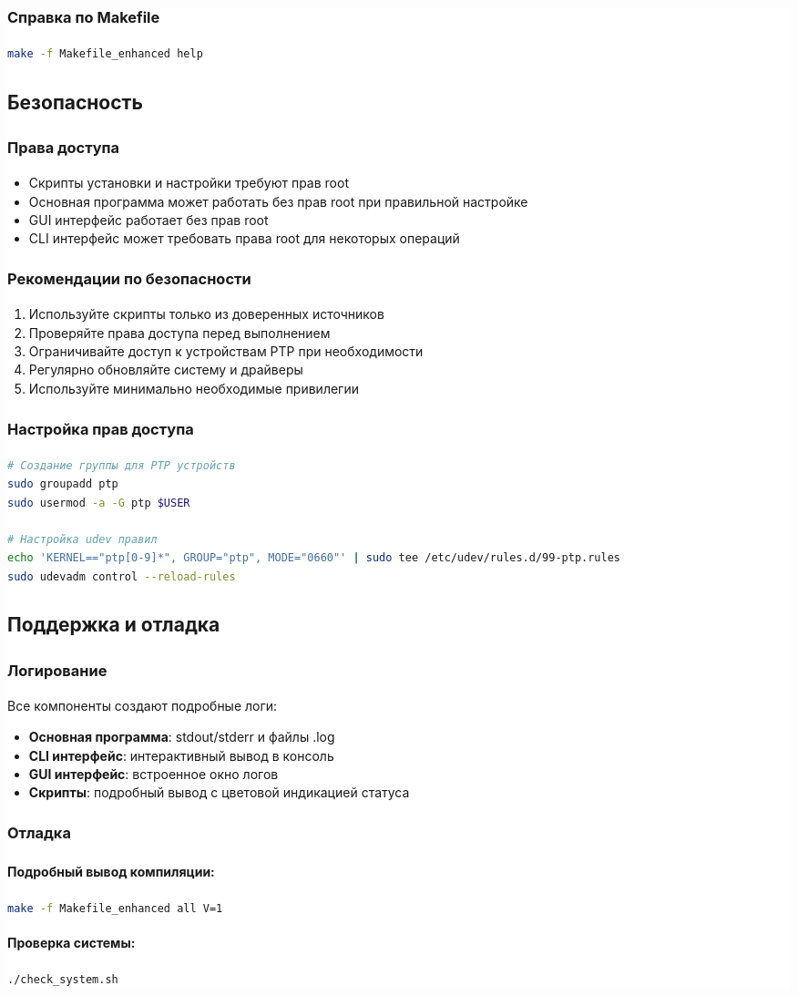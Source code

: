 ### Справка по Makefile
```bash
make -f Makefile_enhanced help
```

## Безопасность

### Права доступа
- Скрипты установки и настройки требуют прав root
- Основная программа может работать без прав root при правильной настройке
- GUI интерфейс работает без прав root
- CLI интерфейс может требовать права root для некоторых операций

### Рекомендации по безопасности
1. Используйте скрипты только из доверенных источников
2. Проверяйте права доступа перед выполнением
3. Ограничивайте доступ к устройствам PTP при необходимости
4. Регулярно обновляйте систему и драйверы
5. Используйте минимально необходимые привилегии

### Настройка прав доступа
```bash
# Создание группы для PTP устройств
sudo groupadd ptp
sudo usermod -a -G ptp $USER

# Настройка udev правил
echo 'KERNEL=="ptp[0-9]*", GROUP="ptp", MODE="0660"' | sudo tee /etc/udev/rules.d/99-ptp.rules
sudo udevadm control --reload-rules
```

## Поддержка и отладка

### Логирование
Все компоненты создают подробные логи:
- **Основная программа**: stdout/stderr и файлы .log
- **CLI интерфейс**: интерактивный вывод в консоль
- **GUI интерфейс**: встроенное окно логов
- **Скрипты**: подробный вывод с цветовой индикацией статуса

### Отладка

#### Подробный вывод компиляции:
```bash
make -f Makefile_enhanced all V=1
```

#### Проверка системы:
```bash
./check_system.sh
```
